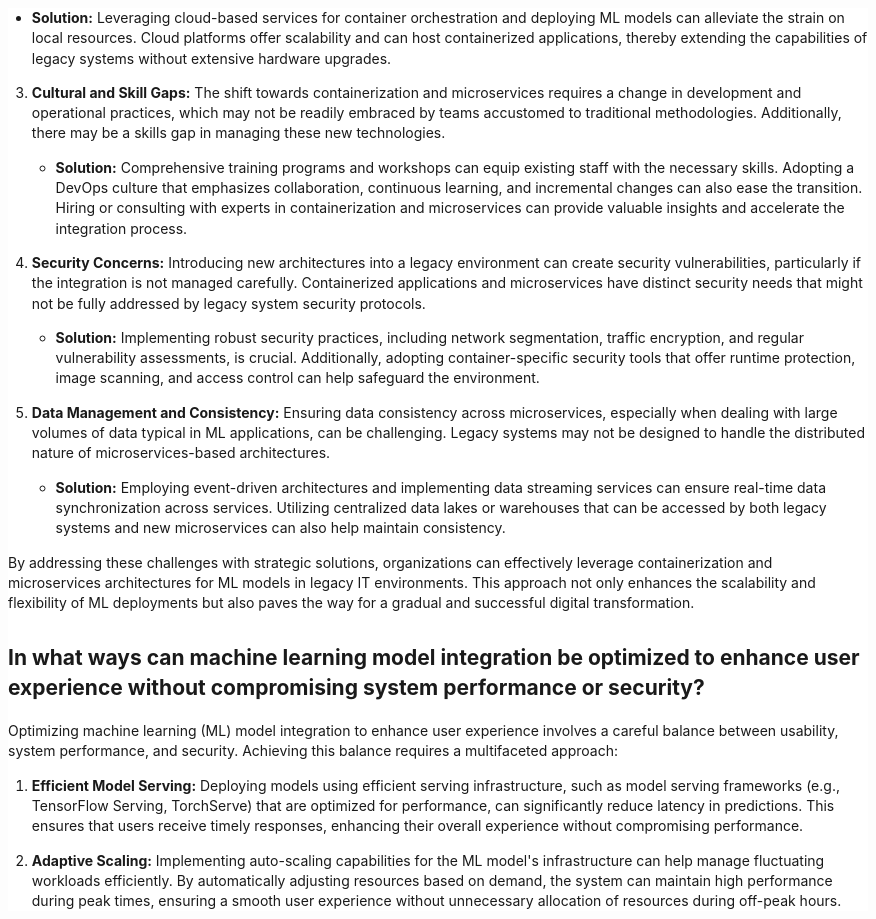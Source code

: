    - **Solution:** Leveraging cloud-based services for container orchestration and deploying ML models can alleviate the strain on local resources. Cloud platforms offer scalability and can host containerized applications, thereby extending the capabilities of legacy systems without extensive hardware upgrades.

3. **Cultural and Skill Gaps:** The shift towards containerization and microservices requires a change in development and operational practices, which may not be readily embraced by teams accustomed to traditional methodologies. Additionally, there may be a skills gap in managing these new technologies.

   - **Solution:** Comprehensive training programs and workshops can equip existing staff with the necessary skills. Adopting a DevOps culture that emphasizes collaboration, continuous learning, and incremental changes can also ease the transition. Hiring or consulting with experts in containerization and microservices can provide valuable insights and accelerate the integration process.

4. **Security Concerns:** Introducing new architectures into a legacy environment can create security vulnerabilities, particularly if the integration is not managed carefully. Containerized applications and microservices have distinct security needs that might not be fully addressed by legacy system security protocols.

   - **Solution:** Implementing robust security practices, including network segmentation, traffic encryption, and regular vulnerability assessments, is crucial. Additionally, adopting container-specific security tools that offer runtime protection, image scanning, and access control can help safeguard the environment.

5. **Data Management and Consistency:** Ensuring data consistency across microservices, especially when dealing with large volumes of data typical in ML applications, can be challenging. Legacy systems may not be designed to handle the distributed nature of microservices-based architectures.

   - **Solution:** Employing event-driven architectures and implementing data streaming services can ensure real-time data synchronization across services. Utilizing centralized data lakes or warehouses that can be accessed by both legacy systems and new microservices can also help maintain consistency.

By addressing these challenges with strategic solutions, organizations can effectively leverage containerization and microservices architectures for ML models in legacy IT environments. This approach not only enhances the scalability and flexibility of ML deployments but also paves the way for a gradual and successful digital transformation.

## In what ways can machine learning model integration be optimized to enhance user experience without compromising system performance or security?

Optimizing machine learning (ML) model integration to enhance user experience involves a careful balance between usability, system performance, and security. Achieving this balance requires a multifaceted approach:

1. **Efficient Model Serving:** Deploying models using efficient serving infrastructure, such as model serving frameworks (e.g., TensorFlow Serving, TorchServe) that are optimized for performance, can significantly reduce latency in predictions. This ensures that users receive timely responses, enhancing their overall experience without compromising performance.

2. **Adaptive Scaling:** Implementing auto-scaling capabilities for the ML model's infrastructure can help manage fluctuating workloads efficiently. By automatically adjusting resources based on demand, the system can maintain high performance during peak times, ensuring a smooth user experience without unnecessary allocation of resources during off-peak hours.

